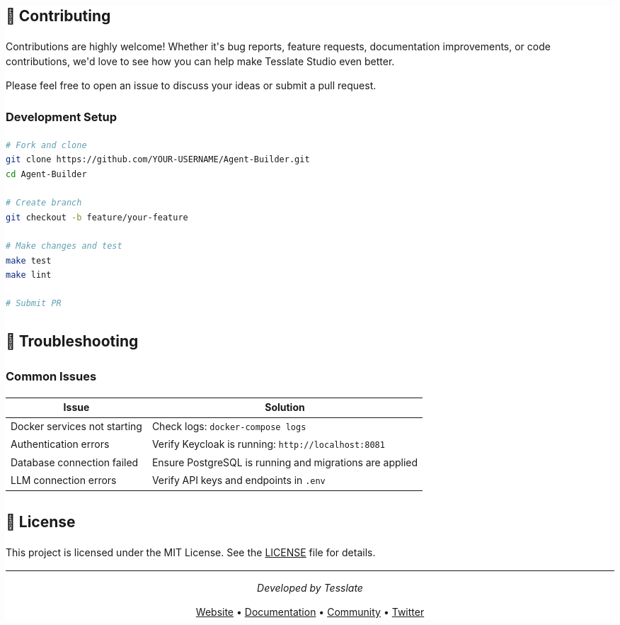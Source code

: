 ## 🤝 Contributing

Contributions are highly welcome! Whether it's bug reports, feature requests, documentation improvements, or code contributions, we'd love to see how you can help make Tesslate Studio even better.

Please feel free to open an issue to discuss your ideas or submit a pull request.

### Development Setup
```bash
# Fork and clone
git clone https://github.com/YOUR-USERNAME/Agent-Builder.git
cd Agent-Builder

# Create branch
git checkout -b feature/your-feature

# Make changes and test
make test
make lint

# Submit PR
```

## 🐛 Troubleshooting

### Common Issues

| Issue | Solution |
|-------|----------|
| Docker services not starting | Check logs: `docker-compose logs` |
| Authentication errors | Verify Keycloak is running: `http://localhost:8081` |
| Database connection failed | Ensure PostgreSQL is running and migrations are applied |
| LLM connection errors | Verify API keys and endpoints in `.env` |

## 📜 License

This project is licensed under the MIT License. See the [LICENSE](LICENSE) file for details.

---

<p align="center">
  <em>Developed by Tesslate</em>
</p>

<p align="center">
  <a href="https://tesslate.ai">Website</a> •
  <a href="https://docs.agent-builder.ai">Documentation</a> •
  <a href="https://discord.gg/agent-builder">Community</a> •
  <a href="https://twitter.com/tesslateai">Twitter</a>
</p>
